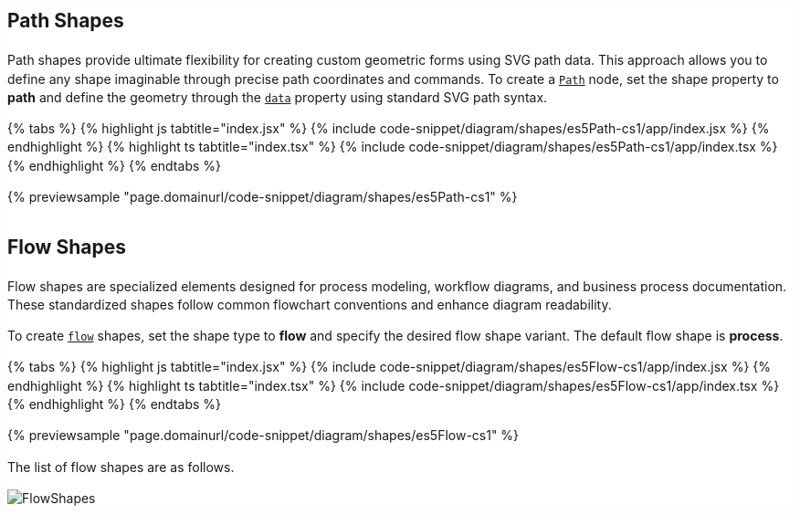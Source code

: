 ## Path Shapes

Path shapes provide ultimate flexibility for creating custom geometric forms using SVG path data. This approach allows you to define any shape imaginable through precise path coordinates and commands.
To create a [`Path`](https://helpej2.syncfusion.com/react/documentation/api/diagram/node/#shape) node, set the shape property to **path** and define the geometry through the [`data`](https://helpej2.syncfusion.com/react/documentation/api/diagram/pathModel/#data) property using standard SVG path syntax.

{% tabs %}
{% highlight js tabtitle="index.jsx" %}
{% include code-snippet/diagram/shapes/es5Path-cs1/app/index.jsx %}
{% endhighlight %}
{% highlight ts tabtitle="index.tsx" %}
{% include code-snippet/diagram/shapes/es5Path-cs1/app/index.tsx %}
{% endhighlight %}
{% endtabs %}

 {% previewsample "page.domainurl/code-snippet/diagram/shapes/es5Path-cs1" %}

## Flow Shapes

Flow shapes are specialized elements designed for process modeling, workflow diagrams, and business process documentation. These standardized shapes follow common flowchart conventions and enhance diagram readability.

To create [`flow`](https://helpej2.syncfusion.com/react/documentation/api/diagram/node/#shape) shapes, set the shape type to **flow** and specify the desired flow shape variant. The default flow shape is **process**.

{% tabs %}
{% highlight js tabtitle="index.jsx" %}
{% include code-snippet/diagram/shapes/es5Flow-cs1/app/index.jsx %}
{% endhighlight %}
{% highlight ts tabtitle="index.tsx" %}
{% include code-snippet/diagram/shapes/es5Flow-cs1/app/index.tsx %}
{% endhighlight %}
{% endtabs %}

 {% previewsample "page.domainurl/code-snippet/diagram/shapes/es5Flow-cs1" %}

The list of flow shapes are as follows.

![FlowShapes](images/FlowShapes.png)